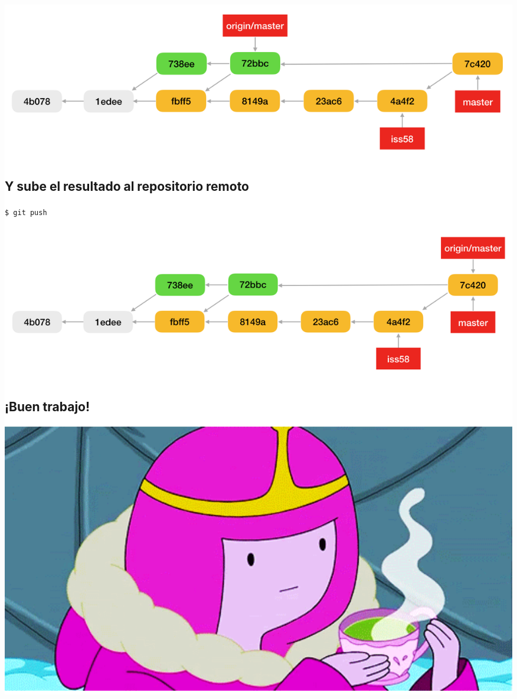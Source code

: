 <img src="imagenes/merge-origin-master.png" width="900px"/>






## Y sube el resultado al repositorio remoto ##


```txt
$ git push
```

<img src="imagenes/push-origin-master.png" width="900px"/>





## ¡Buen trabajo! ##

<img src="imagenes/good-job.gif" width="1100px" />
